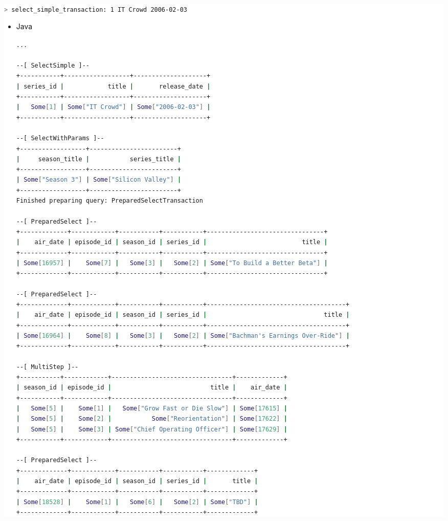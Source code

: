   ```bash
  > select_simple_transaction: 1 IT Crowd 2006-02-03
  ```

- Java

  ```bash
  ...

  --[ SelectSimple ]--
  +-----------+------------------+--------------------+
  | series_id |            title |       release_date |
  +-----------+------------------+--------------------+
  |   Some[1] | Some["IT Crowd"] | Some["2006-02-03"] |
  +-----------+------------------+--------------------+

  --[ SelectWithParams ]--
  +------------------+------------------------+
  |     season_title |           series_title |
  +------------------+------------------------+
  | Some["Season 3"] | Some["Silicon Valley"] |
  +------------------+------------------------+
  Finished preparing query: PreparedSelectTransaction

  --[ PreparedSelect ]--
  +-------------+------------+-----------+-----------+--------------------------------+
  |    air_date | episode_id | season_id | series_id |                          title |
  +-------------+------------+-----------+-----------+--------------------------------+
  | Some[16957] |    Some[7] |   Some[3] |   Some[2] | Some["To Build a Better Beta"] |
  +-------------+------------+-----------+-----------+--------------------------------+

  --[ PreparedSelect ]--
  +-------------+------------+-----------+-----------+--------------------------------------+
  |    air_date | episode_id | season_id | series_id |                                title |
  +-------------+------------+-----------+-----------+--------------------------------------+
  | Some[16964] |    Some[8] |   Some[3] |   Some[2] | Some["Bachman's Earnings Over-Ride"] |
  +-------------+------------+-----------+-----------+--------------------------------------+

  --[ MultiStep ]--
  +-----------+------------+---------------------------------+-------------+
  | season_id | episode_id |                           title |    air_date |
  +-----------+------------+---------------------------------+-------------+
  |   Some[5] |    Some[1] |   Some["Grow Fast or Die Slow"] | Some[17615] |
  |   Some[5] |    Some[2] |           Some["Reorientation"] | Some[17622] |
  |   Some[5] |    Some[3] | Some["Chief Operating Officer"] | Some[17629] |
  +-----------+------------+---------------------------------+-------------+

  --[ PreparedSelect ]--
  +-------------+------------+-----------+-----------+-------------+
  |    air_date | episode_id | season_id | series_id |       title |
  +-------------+------------+-----------+-----------+-------------+
  | Some[18528] |    Some[1] |   Some[6] |   Some[2] | Some["TBD"] |
  +-------------+------------+-----------+-----------+-------------+
  ```
